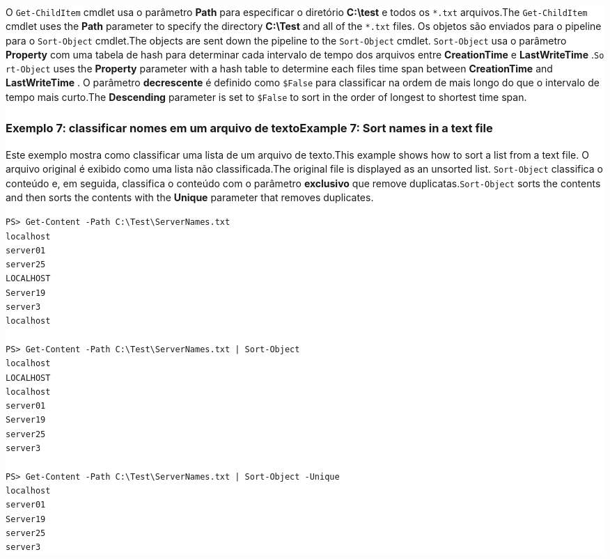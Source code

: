 <span data-ttu-id="3ba1e-160">O `Get-ChildItem` cmdlet usa o parâmetro **Path** para especificar o diretório **C:\test** e todos os `*.txt` arquivos.</span><span class="sxs-lookup"><span data-stu-id="3ba1e-160">The `Get-ChildItem` cmdlet uses the **Path** parameter to specify the directory **C:\Test** and all of the `*.txt` files.</span></span> <span data-ttu-id="3ba1e-161">Os objetos são enviados para o pipeline para o `Sort-Object` cmdlet.</span><span class="sxs-lookup"><span data-stu-id="3ba1e-161">The objects are sent down the pipeline to the `Sort-Object` cmdlet.</span></span>
<span data-ttu-id="3ba1e-162">`Sort-Object` usa o parâmetro **Property** com uma tabela de hash para determinar cada intervalo de tempo dos arquivos entre **CreationTime** e **LastWriteTime** .</span><span class="sxs-lookup"><span data-stu-id="3ba1e-162">`Sort-Object` uses the **Property** parameter with a hash table to determine each files time span between **CreationTime** and **LastWriteTime** .</span></span> <span data-ttu-id="3ba1e-163">O parâmetro **decrescente** é definido como `$False` para classificar na ordem de mais longo do que o intervalo de tempo mais curto.</span><span class="sxs-lookup"><span data-stu-id="3ba1e-163">The **Descending** parameter is set to `$False` to sort in the order of longest to shortest time span.</span></span>

### <span data-ttu-id="3ba1e-164">Exemplo 7: classificar nomes em um arquivo de texto</span><span class="sxs-lookup"><span data-stu-id="3ba1e-164">Example 7: Sort names in a text file</span></span>

<span data-ttu-id="3ba1e-165">Este exemplo mostra como classificar uma lista de um arquivo de texto.</span><span class="sxs-lookup"><span data-stu-id="3ba1e-165">This example shows how to sort a list from a text file.</span></span> <span data-ttu-id="3ba1e-166">O arquivo original é exibido como uma lista não classificada.</span><span class="sxs-lookup"><span data-stu-id="3ba1e-166">The original file is displayed as an unsorted list.</span></span> <span data-ttu-id="3ba1e-167">`Sort-Object` classifica o conteúdo e, em seguida, classifica o conteúdo com o parâmetro **exclusivo** que remove duplicatas.</span><span class="sxs-lookup"><span data-stu-id="3ba1e-167">`Sort-Object` sorts the contents and then sorts the contents with the **Unique** parameter that removes duplicates.</span></span>

```
PS> Get-Content -Path C:\Test\ServerNames.txt
localhost
server01
server25
LOCALHOST
Server19
server3
localhost

PS> Get-Content -Path C:\Test\ServerNames.txt | Sort-Object
localhost
LOCALHOST
localhost
server01
Server19
server25
server3

PS> Get-Content -Path C:\Test\ServerNames.txt | Sort-Object -Unique
localhost
server01
Server19
server25
server3
```
